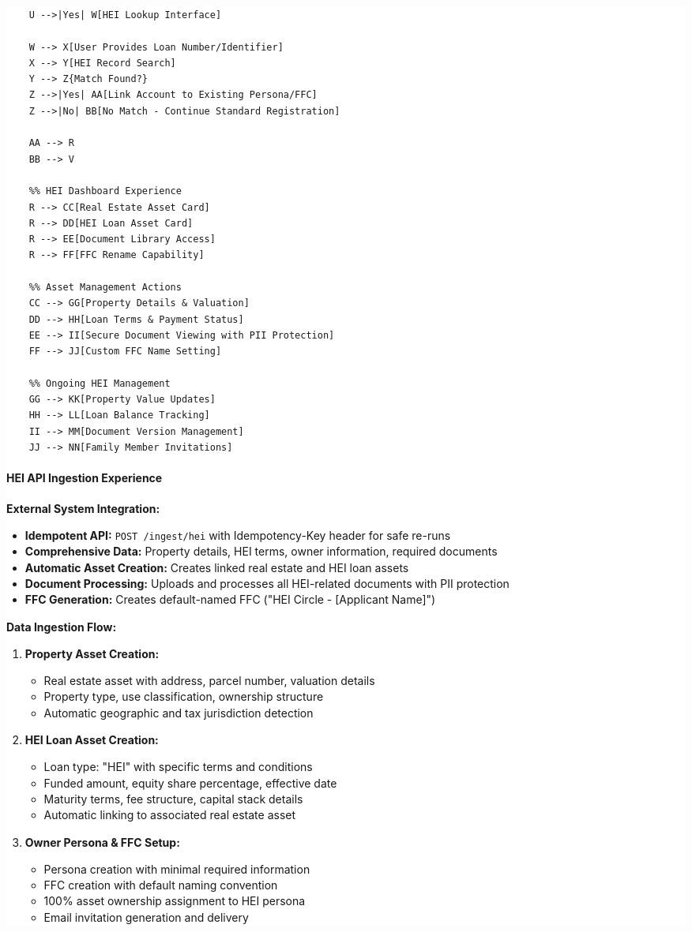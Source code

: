 ```mermaid
    U -->|Yes| W[HEI Lookup Interface]
    
    W --> X[User Provides Loan Number/Identifier]
    X --> Y[HEI Record Search]
    Y --> Z{Match Found?}
    Z -->|Yes| AA[Link Account to Existing Persona/FFC]
    Z -->|No| BB[No Match - Continue Standard Registration]
    
    AA --> R
    BB --> V
    
    %% HEI Dashboard Experience
    R --> CC[Real Estate Asset Card]
    R --> DD[HEI Loan Asset Card]
    R --> EE[Document Library Access]
    R --> FF[FFC Rename Capability]
    
    %% Asset Management Actions
    CC --> GG[Property Details & Valuation]
    DD --> HH[Loan Terms & Payment Status]
    EE --> II[Secure Document Viewing with PII Protection]
    FF --> JJ[Custom FFC Name Setting]
    
    %% Ongoing HEI Management
    GG --> KK[Property Value Updates]
    HH --> LL[Loan Balance Tracking]
    II --> MM[Document Version Management]
    JJ --> NN[Family Member Invitations]
```

#### HEI API Ingestion Experience

**External System Integration:**
- **Idempotent API:** `POST /ingest/hei` with Idempotency-Key header for safe re-runs
- **Comprehensive Data:** Property details, HEI terms, owner information, required documents
- **Automatic Asset Creation:** Creates linked real estate and HEI loan assets
- **Document Processing:** Uploads and processes all HEI-related documents with PII protection
- **FFC Generation:** Creates default-named FFC ("HEI Circle - [Applicant Name]")

**Data Ingestion Flow:**
1. **Property Asset Creation:**
   - Real estate asset with address, parcel number, valuation details
   - Property type, use classification, ownership structure
   - Automatic geographic and tax jurisdiction detection

2. **HEI Loan Asset Creation:**
   - Loan type: "HEI" with specific terms and conditions
   - Funded amount, equity share percentage, effective date
   - Maturity terms, fee structure, capital stack details
   - Automatic linking to associated real estate asset

3. **Owner Persona & FFC Setup:**
   - Persona creation with minimal required information
   - FFC creation with default naming convention
   - 100% asset ownership assignment to HEI persona
   - Email invitation generation and delivery

